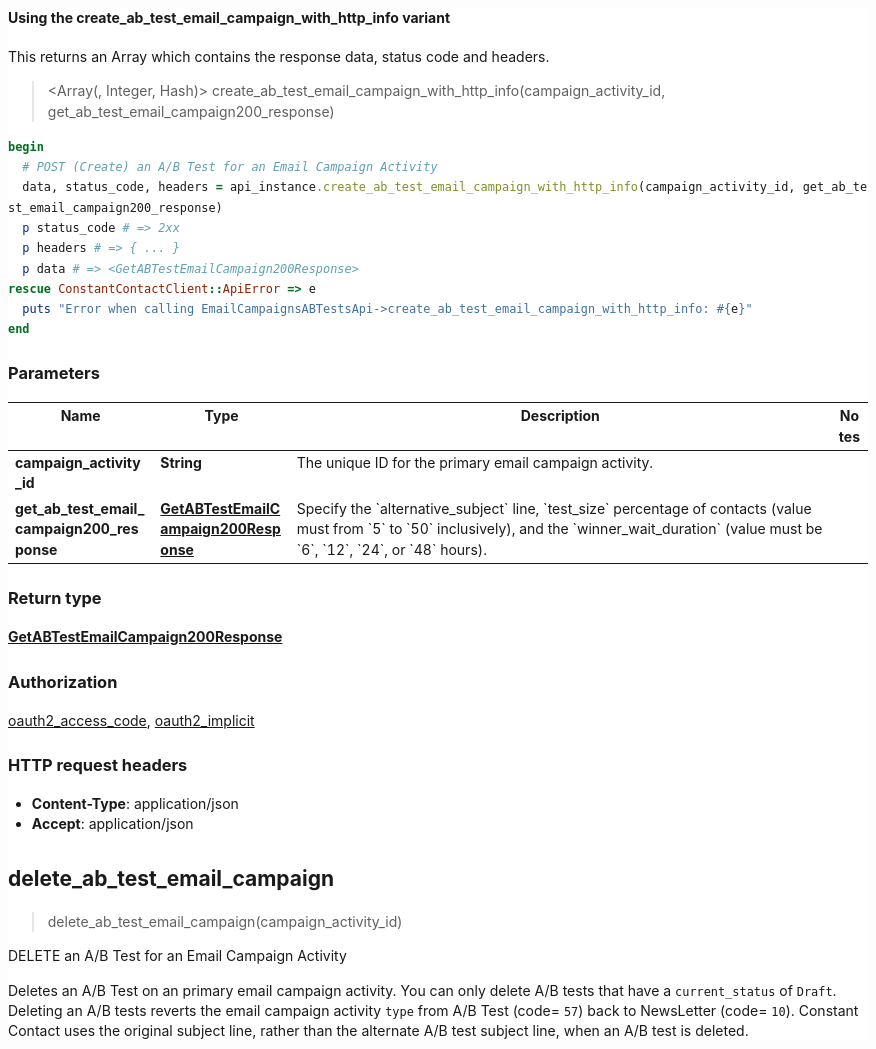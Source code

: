 #### Using the create_ab_test_email_campaign_with_http_info variant

This returns an Array which contains the response data, status code and headers.

> <Array(<GetABTestEmailCampaign200Response>, Integer, Hash)> create_ab_test_email_campaign_with_http_info(campaign_activity_id, get_ab_test_email_campaign200_response)

```ruby
begin
  # POST (Create) an A/B Test for an Email Campaign Activity
  data, status_code, headers = api_instance.create_ab_test_email_campaign_with_http_info(campaign_activity_id, get_ab_test_email_campaign200_response)
  p status_code # => 2xx
  p headers # => { ... }
  p data # => <GetABTestEmailCampaign200Response>
rescue ConstantContactClient::ApiError => e
  puts "Error when calling EmailCampaignsABTestsApi->create_ab_test_email_campaign_with_http_info: #{e}"
end
```

### Parameters

| Name | Type | Description | Notes |
| ---- | ---- | ----------- | ----- |
| **campaign_activity_id** | **String** | The unique ID for the primary email campaign activity. |  |
| **get_ab_test_email_campaign200_response** | [**GetABTestEmailCampaign200Response**](GetABTestEmailCampaign200Response.md) | Specify the &#x60;alternative_subject&#x60; line, &#x60;test_size&#x60; percentage of contacts (value must from &#x60;5&#x60; to &#x60;50&#x60; inclusively), and the &#x60;winner_wait_duration&#x60; (value must be &#x60;6&#x60;, &#x60;12&#x60;, &#x60;24&#x60;, or &#x60;48&#x60; hours). |  |

### Return type

[**GetABTestEmailCampaign200Response**](GetABTestEmailCampaign200Response.md)

### Authorization

[oauth2_access_code](../README.md#oauth2_access_code), [oauth2_implicit](../README.md#oauth2_implicit)

### HTTP request headers

- **Content-Type**: application/json
- **Accept**: application/json


## delete_ab_test_email_campaign

> delete_ab_test_email_campaign(campaign_activity_id)

DELETE an A/B Test for an Email Campaign Activity

Deletes an A/B Test on an primary email campaign activity. You can only delete A/B tests that have a `current_status` of `Draft`. Deleting an A/B tests reverts the email campaign activity `type` from A/B Test (code= `57`) back to NewsLetter (code= `10`). Constant Contact uses the original subject line, rather than the alternate A/B test subject line, when an A/B test is deleted.
